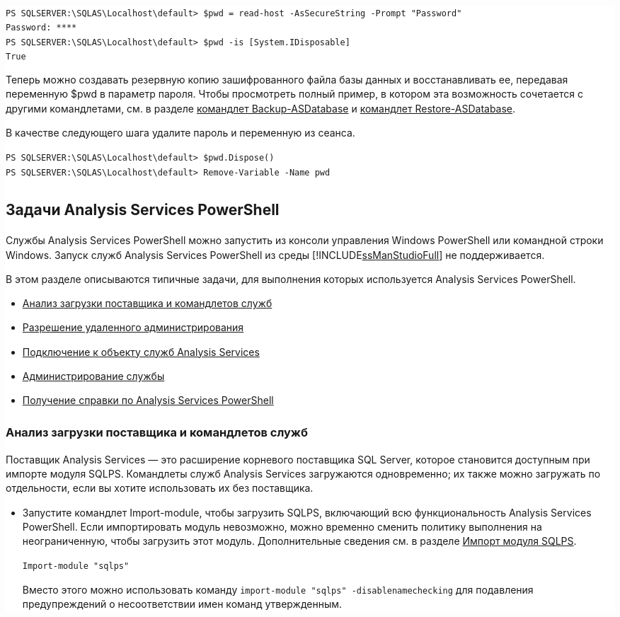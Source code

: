 ```  
PS SQLSERVER:\SQLAS\Localhost\default> $pwd = read-host -AsSecureString -Prompt "Password"  
Password: ****  
PS SQLSERVER:\SQLAS\Localhost\default> $pwd -is [System.IDisposable]   
True  
```  
  
 Теперь можно создавать резервную копию зашифрованного файла базы данных и восстанавливать ее, передавая переменную $pwd в параметр пароля. Чтобы просмотреть полный пример, в котором эта возможность сочетается с другими командлетами, см. в разделе [командлет Backup-ASDatabase](/sql/analysis-services/powershell/backup-asdatabase-cmdlet) и [командлет Restore-ASDatabase](/sql/analysis-services/powershell/restore-asdatabase-cmdlet).
  
 В качестве следующего шага удалите пароль и переменную из сеанса.  
  
```  
PS SQLSERVER:\SQLAS\Localhost\default> $pwd.Dispose()  
PS SQLSERVER:\SQLAS\Localhost\default> Remove-Variable -Name pwd  
```  
  
##  <a name="bkmk_tasks"></a> Задачи Analysis Services PowerShell  
 Службы Analysis Services PowerShell можно запустить из консоли управления Windows PowerShell или командной строки Windows. Запуск служб Analysis Services PowerShell из среды [!INCLUDE[ssManStudioFull](../includes/ssmanstudiofull-md.md)] не поддерживается.  
  
 В этом разделе описываются типичные задачи, для выполнения которых используется Analysis Services PowerShell.  
  
-   [Анализ загрузки поставщика и командлетов служб](#bkmk_load)  
  
-   [Разрешение удаленного администрирования](#bkmk_remote)  
  
-   [Подключение к объекту служб Analysis Services](#bkmk_connect)  
  
-   [Администрирование службы](#bkmk_admin)  
  
-   [Получение справки по Analysis Services PowerShell](#bkmk_help)  
  
###  <a name="bkmk_load"></a> Анализ загрузки поставщика и командлетов служб  
 Поставщик Analysis Services — это расширение корневого поставщика SQL Server, которое становится доступным при импорте модуля SQLPS. Командлеты служб Analysis Services загружаются одновременно; их также можно загружать по отдельности, если вы хотите использовать их без поставщика.  
  
-   Запустите командлет Import-module, чтобы загрузить SQLPS, включающий всю функциональность Analysis Services PowerShell. Если импортировать модуль невозможно, можно временно сменить политику выполнения на неограниченную, чтобы загрузить этот модуль. Дополнительные сведения см. в разделе [Импорт модуля SQLPS](../../2014/database-engine/import-the-sqlps-module.md).  
  
    ```  
    Import-module "sqlps"  
    ```  
  
     Вместо этого можно использовать команду `import-module "sqlps" -disablenamechecking` для подавления предупреждений о несоответствии имен команд утвержденным.  
  